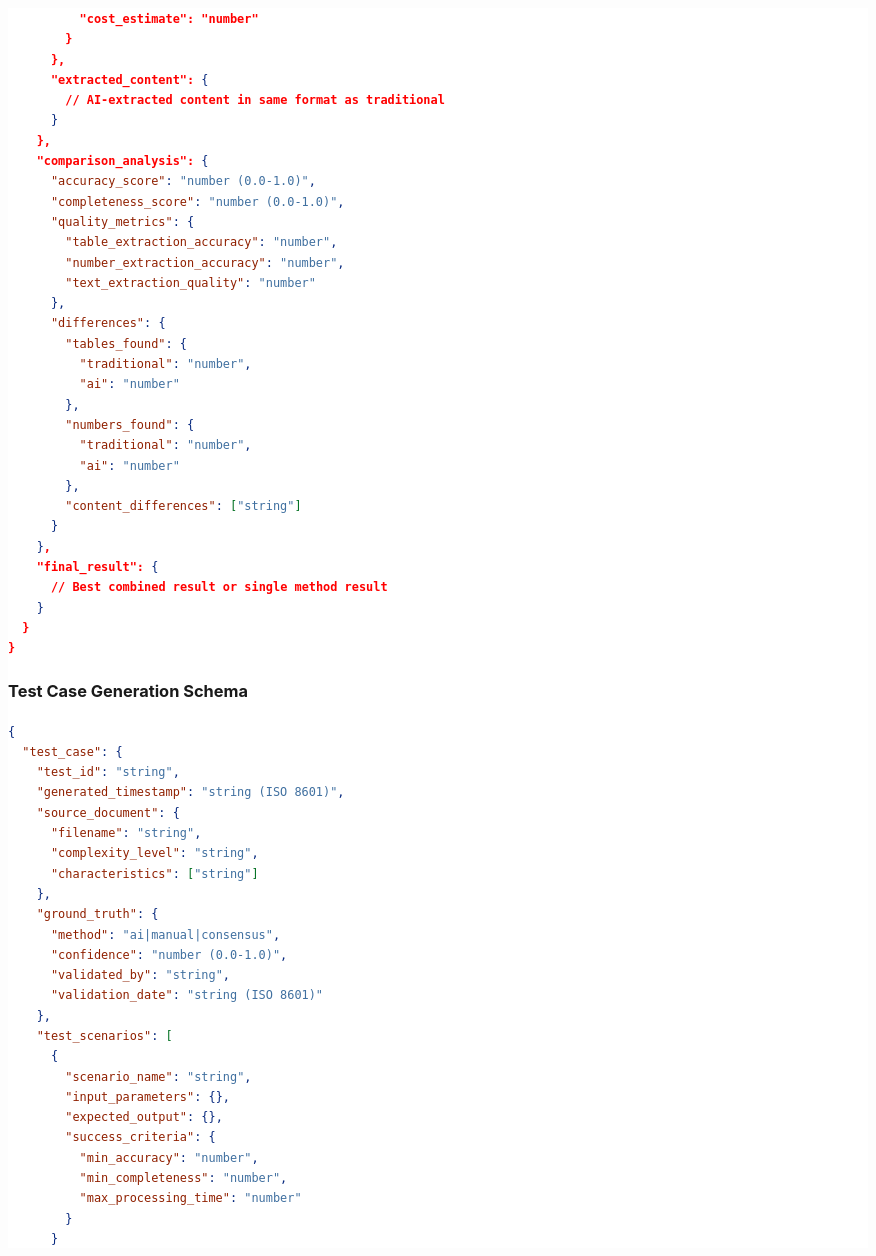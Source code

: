 ```json
          "cost_estimate": "number"
        }
      },
      "extracted_content": {
        // AI-extracted content in same format as traditional
      }
    },
    "comparison_analysis": {
      "accuracy_score": "number (0.0-1.0)",
      "completeness_score": "number (0.0-1.0)",
      "quality_metrics": {
        "table_extraction_accuracy": "number",
        "number_extraction_accuracy": "number",
        "text_extraction_quality": "number"
      },
      "differences": {
        "tables_found": {
          "traditional": "number",
          "ai": "number"
        },
        "numbers_found": {
          "traditional": "number", 
          "ai": "number"
        },
        "content_differences": ["string"]
      }
    },
    "final_result": {
      // Best combined result or single method result
    }
  }
}
```

### Test Case Generation Schema

```json
{
  "test_case": {
    "test_id": "string",
    "generated_timestamp": "string (ISO 8601)",
    "source_document": {
      "filename": "string",
      "complexity_level": "string",
      "characteristics": ["string"]
    },
    "ground_truth": {
      "method": "ai|manual|consensus",
      "confidence": "number (0.0-1.0)",
      "validated_by": "string",
      "validation_date": "string (ISO 8601)"
    },
    "test_scenarios": [
      {
        "scenario_name": "string",
        "input_parameters": {},
        "expected_output": {},
        "success_criteria": {
          "min_accuracy": "number",
          "min_completeness": "number",
          "max_processing_time": "number"
        }
      }
```